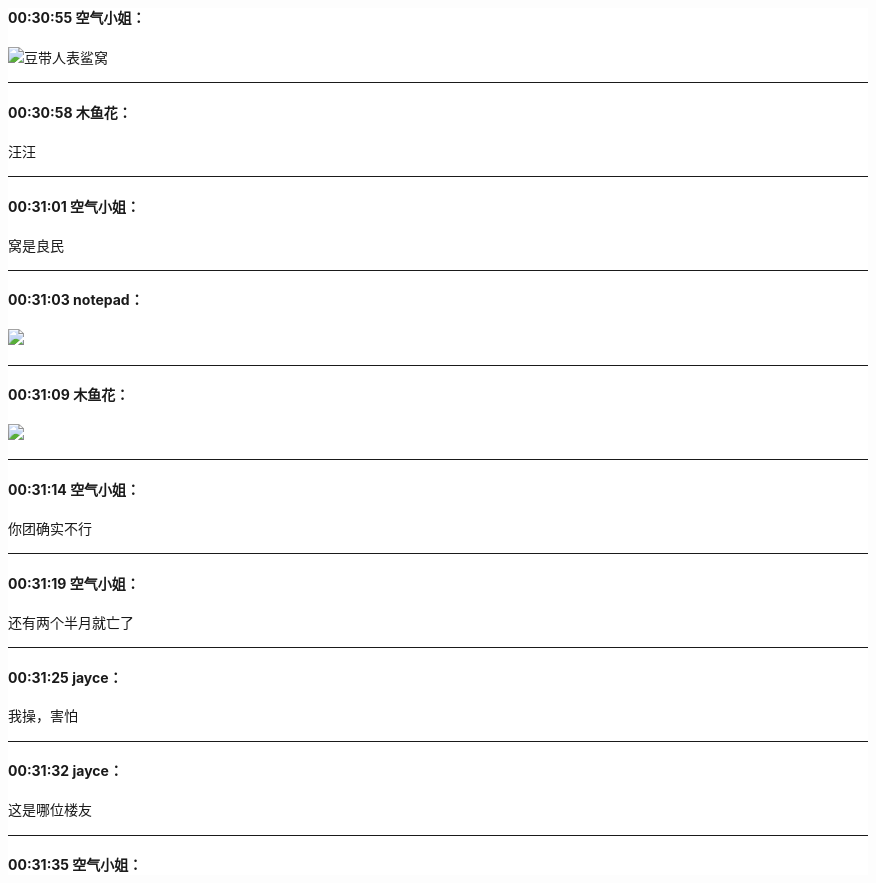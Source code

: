 #### 00:30:55  空气小姐：

![](http://gchat.qpic.cn/gchatpic_new/3023857629/614391357-3203717830-91A02AF20492271A44FE6D7569E99242/0?term=2")豆带人表鲨窝

*****

#### 00:30:58  木鱼花：

汪汪

*****

#### 00:31:01  空气小姐：

窝是良民

*****

#### 00:31:03  notepad：

![](http://gchat.qpic.cn/gchatpic_new/976058243/614391357-3014465282-0275A2D8F98C6EC28244DDEE18395CA0/0?term=2")

*****

#### 00:31:09  木鱼花：

![](http://gchat.qpic.cn/gchatpic_new/1119240857/614391357-2454530470-96FCD53B8338E7FDE98F20FBDF155B56/0?term=2")

*****

#### 00:31:14  空气小姐：

你团确实不行

*****

#### 00:31:19  空气小姐：

还有两个半月就亡了

*****

#### 00:31:25  jayce：

我操，害怕

*****

#### 00:31:32  jayce：

这是哪位楼友

*****

#### 00:31:35  空气小姐：
